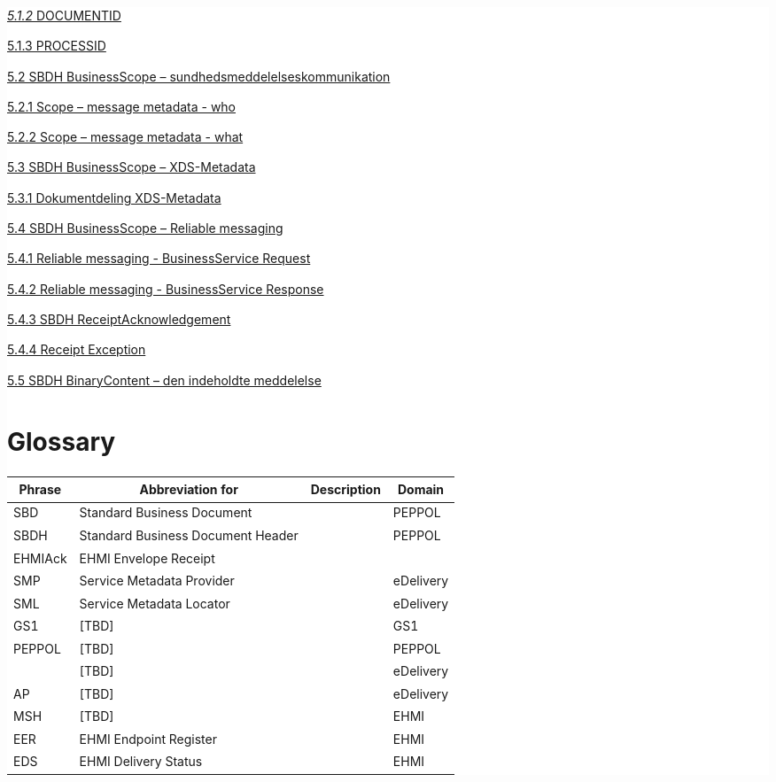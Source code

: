[*5.1.2* DOCUMENTID](#_Toc162258800)

[5.1.3 PROCESSID](#_Toc162258801)

[5.2 SBDH BusinessScope – sundhedsmeddelelseskommunikation](#_Toc162258802)

[5.2.1 Scope – message metadata - who](#_Toc162258803)

[5.2.2 Scope – message metadata - what](#_Toc162258804)

[5.3 SBDH BusinessScope – XDS-Metadata](#_Toc162258805)

[5.3.1 Dokumentdeling XDS-Metadata](#_Toc162258806)

[5.4 SBDH BusinessScope – Reliable messaging](#_Toc162258807)

[5.4.1 Reliable messaging - BusinessService Request](#_Toc162258808)

[5.4.2 Reliable messaging - BusinessService Response](#_Toc162258809)

[5.4.3 SBDH ReceiptAcknowledgement](#_Toc162258810)

[5.4.4 Receipt Exception](#_Toc162258811)

[5.5 SBDH BinaryContent – den indeholdte meddelelse](#_Toc162258812)

# 

## 

### 

# Glossary

| **Phrase** | **Abbreviation for**              | **Description** | **Domain** |
|------------|-----------------------------------|-----------------|------------|
| SBD        | Standard Business Document        |                 | PEPPOL     |
| SBDH       | Standard Business Document Header |                 | PEPPOL     |
| EHMIAck    | EHMI Envelope Receipt             |                 |            |
| SMP        | Service Metadata Provider         |                 | eDelivery  |
| SML        | Service Metadata Locator          |                 | eDelivery  |
| GS1        | [TBD]                             |                 | GS1        |
| PEPPOL     | [TBD]                             |                 | PEPPOL     |
|            | [TBD]                             |                 | eDelivery  |
| AP         | [TBD]                             |                 | eDelivery  |
| MSH        | [TBD]                             |                 | EHMI       |
| EER        | EHMI Endpoint Register            |                 | EHMI       |
| EDS        | EHMI Delivery Status              |                 | EHMI       |
